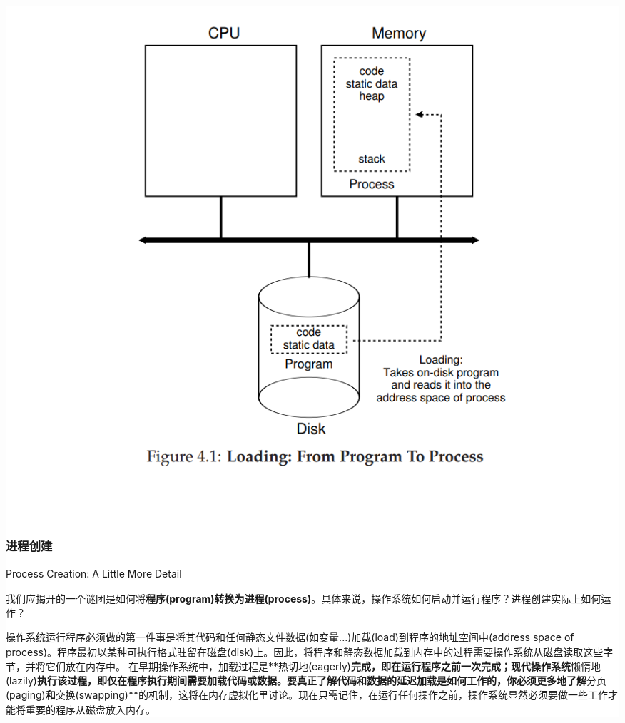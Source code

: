 ![](/images/OSTEP/processToProcess.png)



<br/>
<br/>



### 进程创建

Process Creation: A Little More Detail

我们应揭开的一个谜团是如何将**程序(program)**转换为**进程(process)**。具体来说，操作系统如何启动并运行程序？进程创建实际上如何运作？

操作系统运行程序必须做的第一件事是将其代码和任何静态文件数据(如变量...)加载(load)到程序的地址空间中(address space of process)。程序最初以某种可执行格式驻留在磁盘(disk)上。因此，将程序和静态数据加载到内存中的过程需要操作系统从磁盘读取这些字节，并将它们放在内存中。
在早期操作系统中，加载过程是**热切地(eagerly)**完成，即在运行程序之前一次完成；现代操作系统**懒惰地(lazily)**执行该过程，即仅在程序执行期间需要加载代码或数据。要真正了解代码和数据的延迟加载是如何工作的，你必须更多地了解**分页(paging)**和**交换(swapping)**的机制，这将在内存虚拟化里讨论。现在只需记住，在运行任何操作之前，操作系统显然必须要做一些工作才能将重要的程序从磁盘放入内存。
